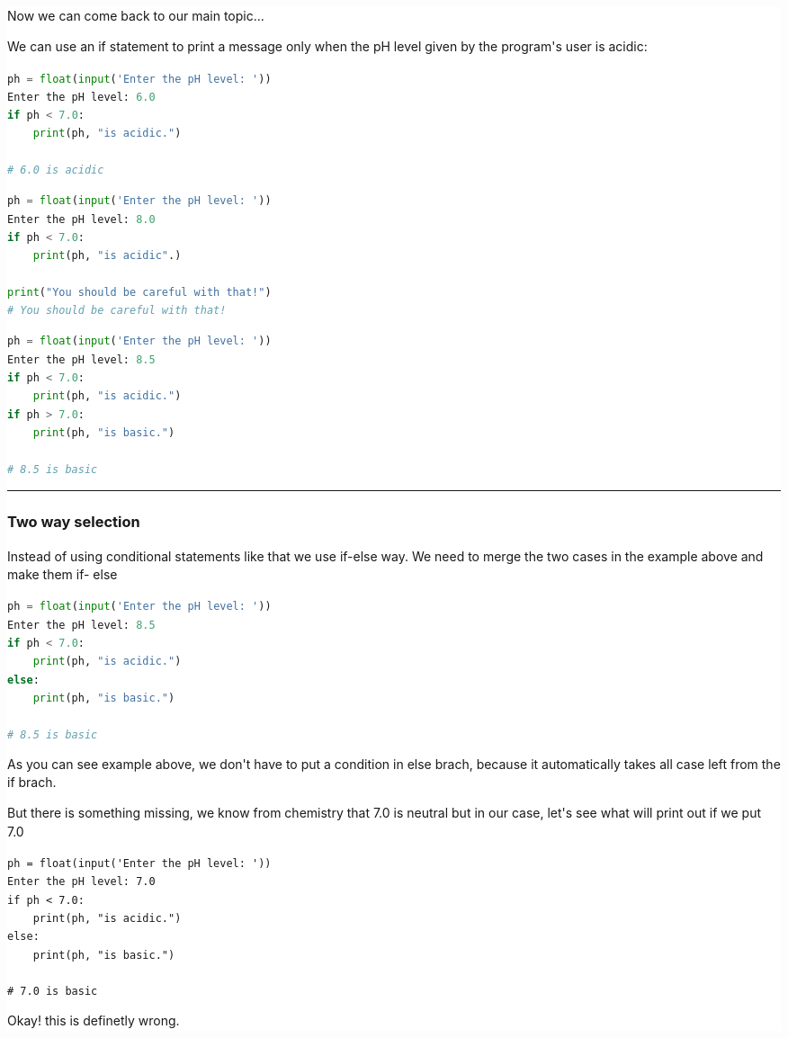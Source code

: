 Now we can come back to our main topic...


We can use an if statement to print a message only when the pH level given by the program's user is acidic:

```Python
ph = float(input('Enter the pH level: '))
Enter the pH level: 6.0
if ph < 7.0:
    print(ph, "is acidic.")

# 6.0 is acidic
```

```Python
ph = float(input('Enter the pH level: '))
Enter the pH level: 8.0
if ph < 7.0:
    print(ph, "is acidic".)
  
print("You should be careful with that!")
# You should be careful with that!
```

```Python 
ph = float(input('Enter the pH level: '))
Enter the pH level: 8.5
if ph < 7.0:
    print(ph, "is acidic.")
if ph > 7.0:
    print(ph, "is basic.")

# 8.5 is basic
```
---

### Two way selection
Instead of using conditional statements like that we use if-else way. We need to merge the two cases in the example above and make them if- else

```Python
ph = float(input('Enter the pH level: '))
Enter the pH level: 8.5
if ph < 7.0:
    print(ph, "is acidic.")
else:
    print(ph, "is basic.")
    
# 8.5 is basic
```
As you can see example above, we don't have to put a condition in else brach, because it automatically takes all case left from the if brach. 

But there is something missing, we know from chemistry that 7.0 is neutral but in our case, let's see what will print out if we put 7.0
```Pyhthon
ph = float(input('Enter the pH level: '))
Enter the pH level: 7.0
if ph < 7.0:
    print(ph, "is acidic.")
else:
    print(ph, "is basic.")
    
# 7.0 is basic
```
Okay! this is definetly wrong.
